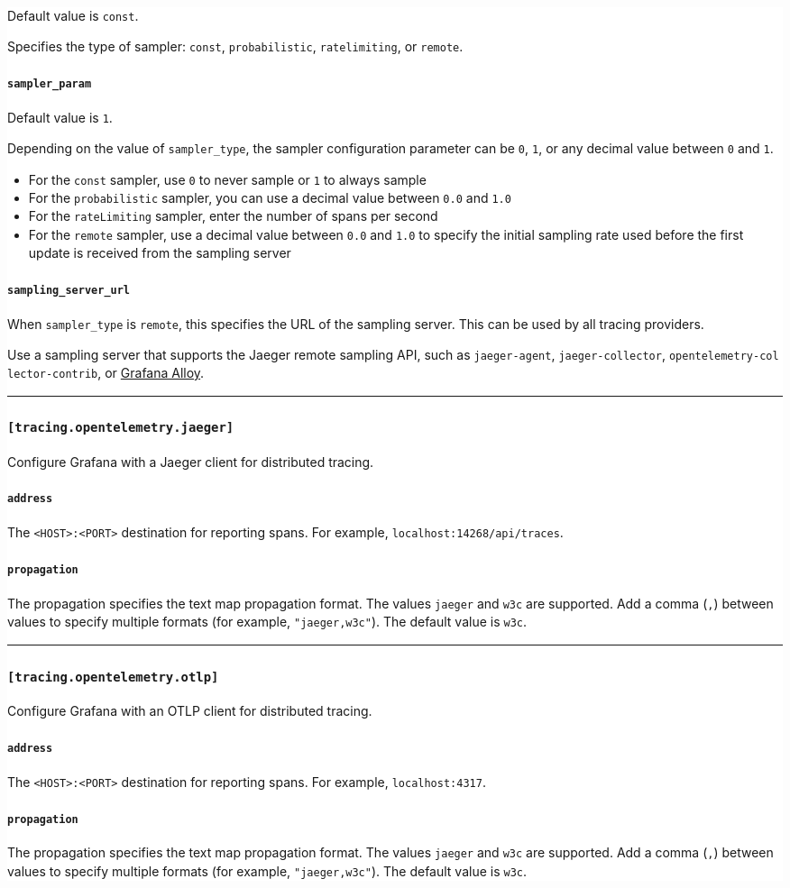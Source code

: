 Default value is `const`.

Specifies the type of sampler: `const`, `probabilistic`, `ratelimiting`, or `remote`.

#### `sampler_param`

Default value is `1`.

Depending on the value of `sampler_type`, the sampler configuration parameter can be `0`, `1`, or any decimal value between `0` and `1`.

- For the `const` sampler, use `0` to never sample or `1` to always sample
- For the `probabilistic` sampler, you can use a decimal value between `0.0` and `1.0`
- For the `rateLimiting` sampler, enter the number of spans per second
- For the `remote` sampler, use a decimal value between `0.0` and `1.0`
  to specify the initial sampling rate used before the first update
  is received from the sampling server

#### `sampling_server_url`

When `sampler_type` is `remote`, this specifies the URL of the sampling server. This can be used by all tracing providers.

Use a sampling server that supports the Jaeger remote sampling API, such as `jaeger-agent`, `jaeger-collector`, `opentelemetry-collector-contrib`, or [Grafana Alloy](https://grafana.com/oss/alloy-opentelemetry-collector/).

<hr>

### `[tracing.opentelemetry.jaeger]`

Configure Grafana with a Jaeger client for distributed tracing.

#### `address`

The `<HOST>:<PORT>` destination for reporting spans. For example, `localhost:14268/api/traces`.

#### `propagation`

The propagation specifies the text map propagation format. The values `jaeger` and `w3c` are supported. Add a comma (`,`) between values to specify multiple formats (for example, `"jaeger,w3c"`). The default value is `w3c`.

<hr>

### `[tracing.opentelemetry.otlp]`

Configure Grafana with an OTLP client for distributed tracing.

#### `address`

The `<HOST>:<PORT>` destination for reporting spans. For example, `localhost:4317`.

#### `propagation`

The propagation specifies the text map propagation format.
The values `jaeger` and `w3c` are supported.
Add a comma (`,`) between values to specify multiple formats (for example, `"jaeger,w3c"`).
The default value is `w3c`.
